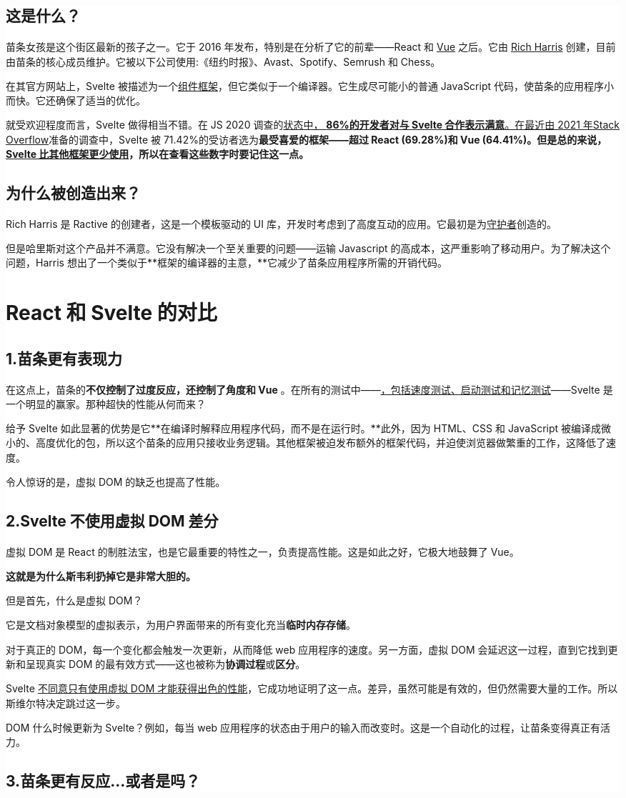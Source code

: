 ## 这是什么？

苗条女孩是这个街区最新的孩子之一。它于 2016 年发布，特别是在分析了它的前辈——React 和 [Vue](https://vuejs.org/) 之后。它由 [Rich Harris](https://twitter.com/Rich_Harris) 创建，目前由苗条的核心成员维护。它被以下公司使用:《纽约时报》、Avast、Spotify、Semrush 和 Chess。

在其官方网站上，Svelte 被描述为一个[组件框架](https://svelte.dev/blog/svelte-3-rethinking-reactivity)，但它类似于一个编译器。它生成尽可能小的普通 JavaScript 代码，使苗条的应用程序小而快。它还确保了适当的优化。

就受欢迎程度而言，Svelte 做得相当不错。在 JS 2020 调查的[状态中， **86%的开发者对与 Svelte 合作表示满意**。在最近由 2021 年](https://2020.stateofjs.com/en-US/technologies/front-end-frameworks/)[Stack Overflow](https://insights.stackoverflow.com/survey/2021#technology-most-loved-dreaded-and-wanted)准备的调查中，Svelte 被 71.42%的受访者选为**最受喜爱的框架——超过 React (69.28%)和 Vue (64.41%)。但是总的来说， [Svelte 比其他框架更少使用](https://insights.stackoverflow.com/survey/2021#technology-most-popular-technologies)，所以在查看这些数字时要记住这一点。**

## 为什么被创造出来？

Rich Harris 是 Ractive 的创建者，这是一个模板驱动的 UI 库，开发时考虑到了高度互动的应用。它最初是为[守护者](https://www.theguardian.com/)创造的。

但是哈里斯对这个产品并不满意。它没有解决一个至关重要的问题——运输 Javascript 的高成本，这严重影响了移动用户。为了解决这个问题，Harris 想出了一个类似于**框架的编译器的主意，**它减少了苗条应用程序所需的开销代码。

# React 和 Svelte 的对比

## 1.苗条更有表现力

在这点上，苗条的**不仅控制了过度反应，还控制了角度和 Vue** 。在所有的测试中——[，包括速度测试、启动测试和记忆测试](https://krausest.github.io/js-framework-benchmark/2020/table_chrome_84.0.4147.89.html)——Svelte 是一个明显的赢家。那种超快的性能从何而来？

给予 Svelte 如此显著的优势是它**在编译时解释应用程序代码，而不是在运行时。**此外，因为 HTML、CSS 和 JavaScript 被编译成微小的、高度优化的包，所以这个苗条的应用只接收业务逻辑。其他框架被迫发布额外的框架代码，并迫使浏览器做繁重的工作，这降低了速度。

令人惊讶的是，虚拟 DOM 的缺乏也提高了性能。

## 2.Svelte 不使用虚拟 DOM 差分

虚拟 DOM 是 React 的制胜法宝，也是它最重要的特性之一，负责提高性能。这是如此之好，它极大地鼓舞了 Vue。

**这就是为什么斯韦利扔掉它是非常大胆的。**

但是首先，什么是虚拟 DOM？

它是文档对象模型的虚拟表示，为用户界面带来的所有变化充当**临时内存存储**。

对于真正的 DOM，每一个变化都会触发一次更新，从而降低 web 应用程序的速度。另一方面，虚拟 DOM 会延迟这一过程，直到它找到更新和呈现真实 DOM 的最有效方式——这也被称为**协调过程**或**区分**。

Svelte [不同意只有使用虚拟 DOM 才能获得出色的性能](https://svelte.dev/blog/virtual-dom-is-pure-overhead)，它成功地证明了这一点。差异，虽然可能是有效的，但仍然需要大量的工作。所以斯维尔特决定跳过这一步。

DOM 什么时候更新为 Svelte？例如，每当 web 应用程序的状态由于用户的输入而改变时。这是一个自动化的过程，让苗条变得真正有活力。

## 3.苗条更有反应…或者是吗？
